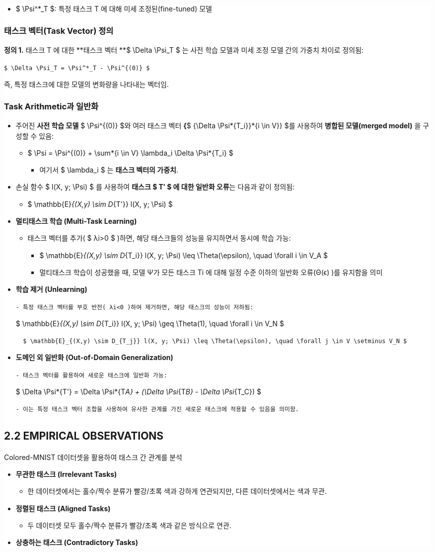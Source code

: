 - $ \Psi^\*\_T $: 특정 태스크 T 에 대해 미세 조정된(fine-tuned) 모델

### 태스크 벡터(Task Vector) 정의

**정의 1.** 태스크 T 에 대한 **태스크 벡터 **$ \Delta \Psi_T $ 는 사전 학습 모델과 미세 조정 모델 간의 가중치 차이로 정의됨:

    $ \Delta \Psi_T = \Psi^*_T - \Psi^{(0)} $

즉, 특정 태스크에 대한 모델의 변화량을 나타내는 벡터임.

### **Task Arithmetic과 일반화**

- 주어진 **사전 학습 모델** $ \Psi^{(0)} $와 여러 태스크 벡터 **{**$ {\Delta \Psi*{T_i}\}*{i \in V}} $를 사용하여 **병합된 모델(merged model)** 을 구성할 수 있음:

  - $ \Psi = \Psi^{(0)} + \sum*{i \in V} \lambda_i \Delta \Psi*{T_i} $

    - 여기서 $ \lambda_i $ 는 **태스크 벡터의 가중치**.

- 손실 함수 $ l(X, y; \Psi) $ 를 사용하여 **태스크 **$ T′ $** 에 대한 일반화 오류**는 다음과 같이 정의됨:

  - $ \mathbb{E}_{(X,y) \sim D_{T'}} l(X, y; \Psi) $

- **멀티태스크 학습 (Multi-Task Learning)**

  - 태스크 벡터를 추가( $ λi>0 $ )하면, 해당 태스크들의 성능을 유지하면서 동시에 학습 가능:

    - $ \mathbb{E}_{(X,y) \sim D_{T_i}} l(X, y; \Psi) \leq \Theta(\epsilon), \quad \forall i \in V_A $

    - 멀티태스크 학습이 성공했을 때, 모델 Ψ가 모든 태스크 Ti 에 대해 일정 수준 이하의 일반화 오류(Θ(ϵ) )를 유지함을 의미

- **학습 제거 (Unlearning)**

      - 특정 태스크 벡터를 부호 반전( λi<0 )하여 제거하면, 해당 태스크의 성능이 저하됨:

  $ \mathbb{E}_{(X,y) \sim D_{T_i}} l(X, y; \Psi) \geq \Theta(1), \quad \forall i \in V_N $

      	$ \mathbb{E}_{(X,y) \sim D_{T_j}} l(X, y; \Psi) \leq \Theta(\epsilon), \quad \forall j \in V \setminus V_N $

- **도메인 외 일반화 (Out-of-Domain Generalization)**

      - 태스크 벡터를 활용하여 새로운 태스크에 일반화 가능:

  $ \Delta \Psi*{T'} = \Delta \Psi*{T*A} + (\Delta \Psi*{T*B} - \Delta \Psi*{T_C}) $

      - 이는 특정 태스크 벡터 조합을 사용하여 유사한 관계를 가진 새로운 태스크에 적용할 수 있음을 의미함.

## 2.2 EMPIRICAL OBSERVATIONS

Colored-MNIST 데이터셋을 활용하여 태스크 간 관계를 분석

- **무관한 태스크 (Irrelevant Tasks)**

  - 한 데이터셋에서는 홀수/짝수 분류가 빨강/초록 색과 강하게 연관되지만, 다른 데이터셋에서는 색과 무관.

- **정렬된 태스크 (Aligned Tasks)**

  - 두 데이터셋 모두 홀수/짝수 분류가 빨강/초록 색과 같은 방식으로 연관.

- **상충하는 태스크 (Contradictory Tasks)**
